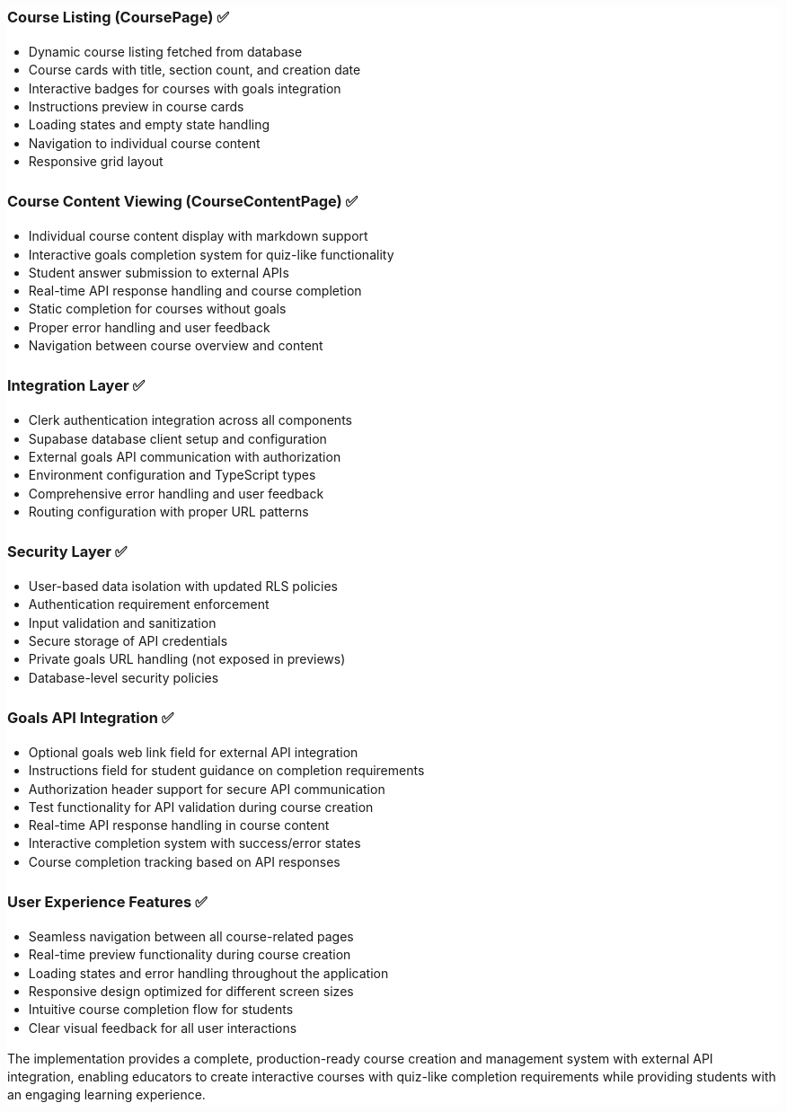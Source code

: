 ### Course Listing (CoursePage) ✅
- Dynamic course listing fetched from database
- Course cards with title, section count, and creation date
- Interactive badges for courses with goals integration
- Instructions preview in course cards
- Loading states and empty state handling
- Navigation to individual course content
- Responsive grid layout

### Course Content Viewing (CourseContentPage) ✅
- Individual course content display with markdown support
- Interactive goals completion system for quiz-like functionality
- Student answer submission to external APIs
- Real-time API response handling and course completion
- Static completion for courses without goals
- Proper error handling and user feedback
- Navigation between course overview and content

### Integration Layer ✅
- Clerk authentication integration across all components
- Supabase database client setup and configuration
- External goals API communication with authorization
- Environment configuration and TypeScript types
- Comprehensive error handling and user feedback
- Routing configuration with proper URL patterns

### Security Layer ✅
- User-based data isolation with updated RLS policies
- Authentication requirement enforcement
- Input validation and sanitization
- Secure storage of API credentials
- Private goals URL handling (not exposed in previews)
- Database-level security policies

### Goals API Integration ✅
- Optional goals web link field for external API integration
- Instructions field for student guidance on completion requirements
- Authorization header support for secure API communication
- Test functionality for API validation during course creation
- Real-time API response handling in course content
- Interactive completion system with success/error states
- Course completion tracking based on API responses

### User Experience Features ✅
- Seamless navigation between all course-related pages
- Real-time preview functionality during course creation
- Loading states and error handling throughout the application
- Responsive design optimized for different screen sizes
- Intuitive course completion flow for students
- Clear visual feedback for all user interactions

The implementation provides a complete, production-ready course creation and management system with external API integration, enabling educators to create interactive courses with quiz-like completion requirements while providing students with an engaging learning experience.